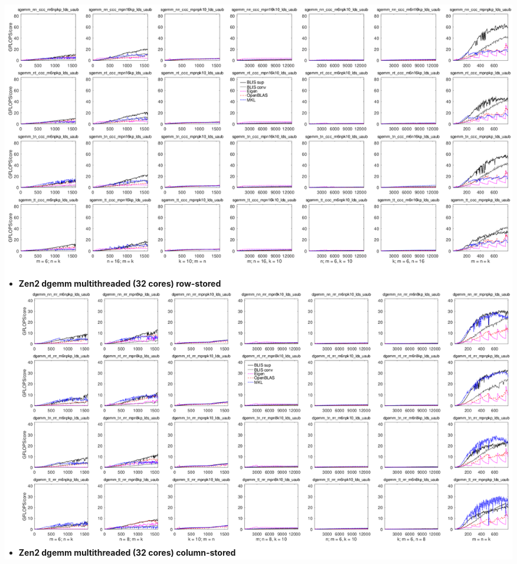 ![sgemm multithreaded column-stored](graphs/sup/sgemm_ccc_zen2_nt32.png)
* **Zen2 dgemm multithreaded (32 cores) row-stored**
![dgemm multithreaded row-stored](graphs/sup/dgemm_rrr_zen2_nt32.png)
* **Zen2 dgemm multithreaded (32 cores) column-stored**